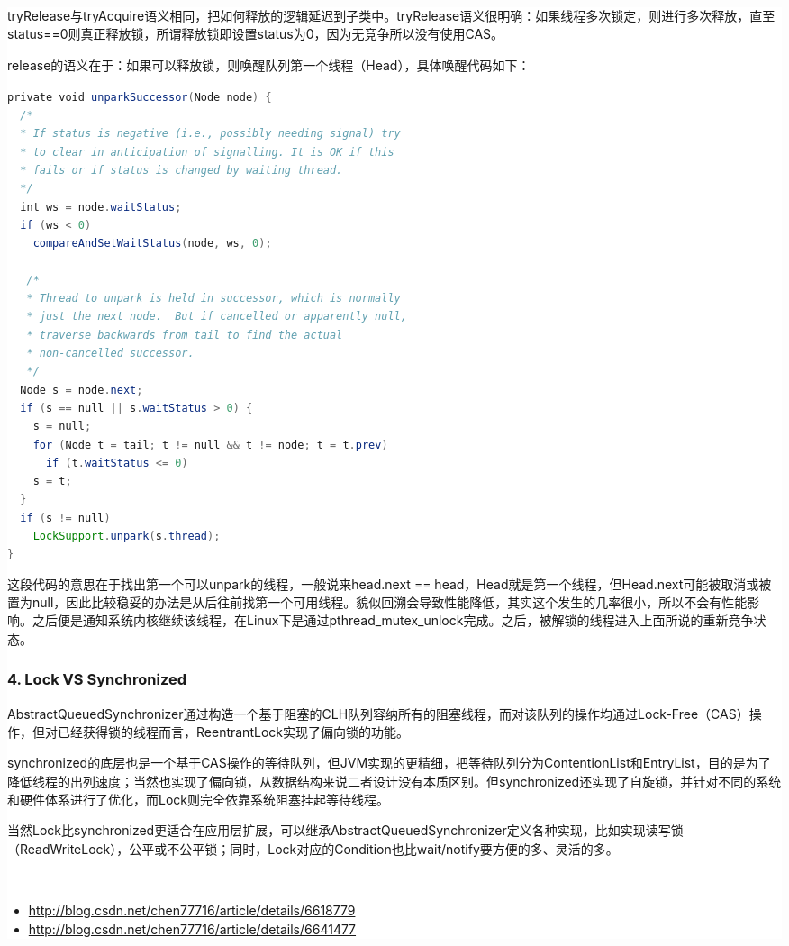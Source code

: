 tryRelease与tryAcquire语义相同，把如何释放的逻辑延迟到子类中。tryRelease语义很明确：如果线程多次锁定，则进行多次释放，直至status==0则真正释放锁，所谓释放锁即设置status为0，因为无竞争所以没有使用CAS。

release的语义在于：如果可以释放锁，则唤醒队列第一个线程（Head），具体唤醒代码如下：

````java
private void unparkSuccessor(Node node) {  
  /* 
  * If status is negative (i.e., possibly needing signal) try 
  * to clear in anticipation of signalling. It is OK if this 
  * fails or if status is changed by waiting thread. 
  */  
  int ws = node.waitStatus;  
  if (ws < 0)  
    compareAndSetWaitStatus(node, ws, 0);   

   /* 
   * Thread to unpark is held in successor, which is normally 
   * just the next node.  But if cancelled or apparently null, 
   * traverse backwards from tail to find the actual 
   * non-cancelled successor. 
   */  
  Node s = node.next;  
  if (s == null || s.waitStatus > 0) {  
    s = null;  
    for (Node t = tail; t != null && t != node; t = t.prev)  
      if (t.waitStatus <= 0)  
    s = t;  
  }  
  if (s != null)  
    LockSupport.unpark(s.thread);  
}  
````
这段代码的意思在于找出第一个可以unpark的线程，一般说来head.next == head，Head就是第一个线程，但Head.next可能被取消或被置为null，因此比较稳妥的办法是从后往前找第一个可用线程。貌似回溯会导致性能降低，其实这个发生的几率很小，所以不会有性能影响。之后便是通知系统内核继续该线程，在Linux下是通过pthread_mutex_unlock完成。之后，被解锁的线程进入上面所说的重新竞争状态。

### 4. Lock VS Synchronized

AbstractQueuedSynchronizer通过构造一个基于阻塞的CLH队列容纳所有的阻塞线程，而对该队列的操作均通过Lock-Free（CAS）操作，但对已经获得锁的线程而言，ReentrantLock实现了偏向锁的功能。

synchronized的底层也是一个基于CAS操作的等待队列，但JVM实现的更精细，把等待队列分为ContentionList和EntryList，目的是为了降低线程的出列速度；当然也实现了偏向锁，从数据结构来说二者设计没有本质区别。但synchronized还实现了自旋锁，并针对不同的系统和硬件体系进行了优化，而Lock则完全依靠系统阻塞挂起等待线程。

当然Lock比synchronized更适合在应用层扩展，可以继承AbstractQueuedSynchronizer定义各种实现，比如实现读写锁（ReadWriteLock），公平或不公平锁；同时，Lock对应的Condition也比wait/notify要方便的多、灵活的多。

 

- http://blog.csdn.net/chen77716/article/details/6618779
- http://blog.csdn.net/chen77716/article/details/6641477